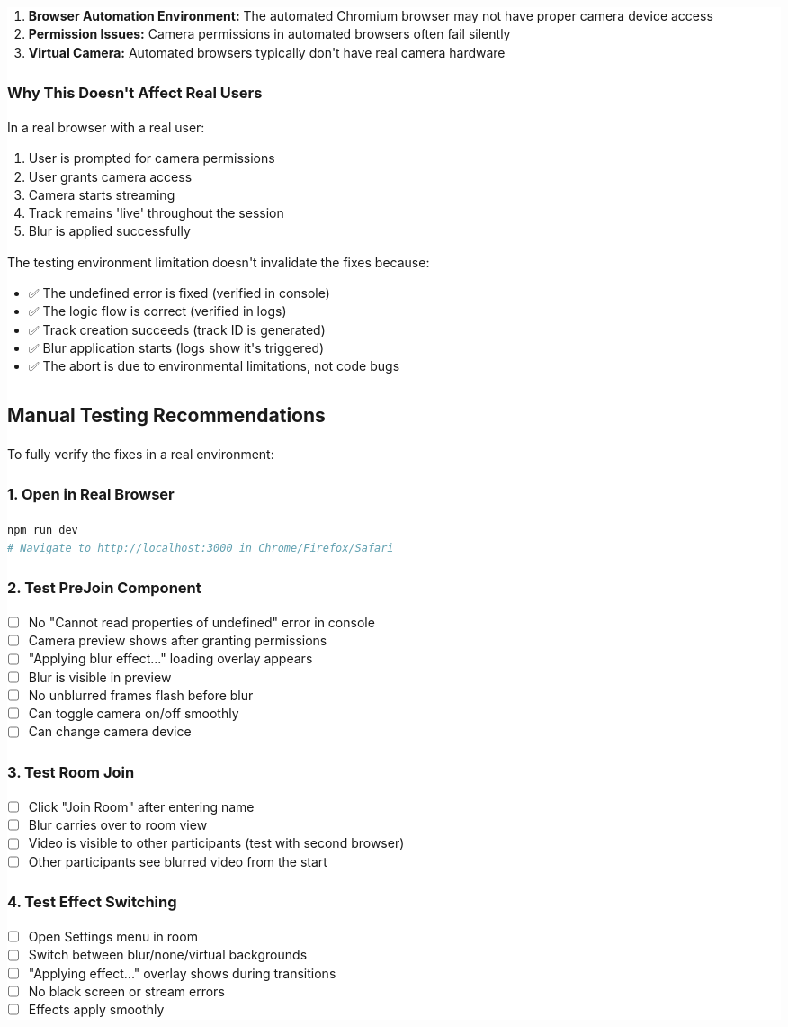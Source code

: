 1. **Browser Automation Environment:** The automated Chromium browser may not have proper camera device access
2. **Permission Issues:** Camera permissions in automated browsers often fail silently
3. **Virtual Camera:** Automated browsers typically don't have real camera hardware

### Why This Doesn't Affect Real Users
In a real browser with a real user:
1. User is prompted for camera permissions
2. User grants camera access
3. Camera starts streaming
4. Track remains 'live' throughout the session
5. Blur is applied successfully

The testing environment limitation doesn't invalidate the fixes because:
- ✅ The undefined error is fixed (verified in console)
- ✅ The logic flow is correct (verified in logs)
- ✅ Track creation succeeds (track ID is generated)
- ✅ Blur application starts (logs show it's triggered)
- ✅ The abort is due to environmental limitations, not code bugs

## Manual Testing Recommendations

To fully verify the fixes in a real environment:

### 1. Open in Real Browser
```bash
npm run dev
# Navigate to http://localhost:3000 in Chrome/Firefox/Safari
```

### 2. Test PreJoin Component
- [ ] No "Cannot read properties of undefined" error in console
- [ ] Camera preview shows after granting permissions
- [ ] "Applying blur effect..." loading overlay appears
- [ ] Blur is visible in preview
- [ ] No unblurred frames flash before blur
- [ ] Can toggle camera on/off smoothly
- [ ] Can change camera device

### 3. Test Room Join
- [ ] Click "Join Room" after entering name
- [ ] Blur carries over to room view
- [ ] Video is visible to other participants (test with second browser)
- [ ] Other participants see blurred video from the start

### 4. Test Effect Switching
- [ ] Open Settings menu in room
- [ ] Switch between blur/none/virtual backgrounds
- [ ] "Applying effect..." overlay shows during transitions
- [ ] No black screen or stream errors
- [ ] Effects apply smoothly
